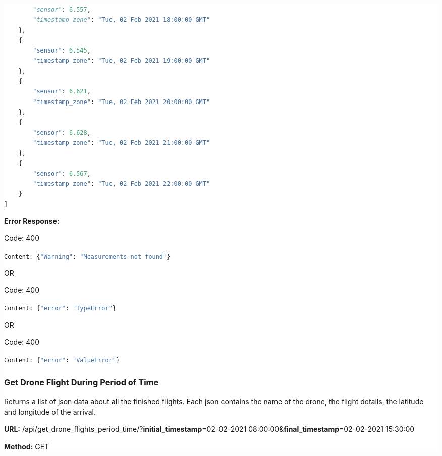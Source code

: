 ```python
        "sensor": 6.557,
        "timestamp_zone": "Tue, 02 Feb 2021 18:00:00 GMT"
    },
    {
        "sensor": 6.545,
        "timestamp_zone": "Tue, 02 Feb 2021 19:00:00 GMT"
    },
    {
        "sensor": 6.621,
        "timestamp_zone": "Tue, 02 Feb 2021 20:00:00 GMT"
    },
    {
        "sensor": 6.628,
        "timestamp_zone": "Tue, 02 Feb 2021 21:00:00 GMT"
    },
    {
        "sensor": 6.567,
        "timestamp_zone": "Tue, 02 Feb 2021 22:00:00 GMT"
    }
]

```

**Error Response:**

Code: 400

```python
Content: {"Warning": "Measurements not found"}
```

OR

Code: 400

```python
Content: {"error": "TypeError"}
```

OR

Code: 400

```python
Content: {"error": "ValueError"}
```

### <Highlight color="#b2e4f7">Get Drone Flight During Period of Time</Highlight>

Returns a list of json data about all the finished flights. Each json contains the name of the drone, the flight details, the latitude and longitude of the arrival.

**URL:** /api/get_drone_flights_period_time/?**initial_timestamp**=02-02-2021 08:00:00&**final_timestamp**=02-02-2021 15:30:00

**Method:** GET
